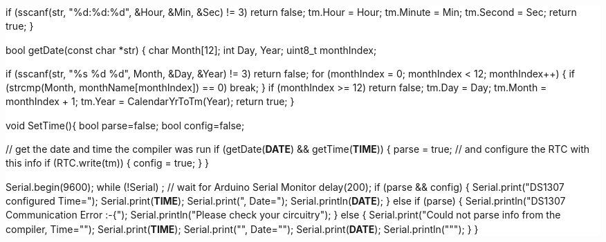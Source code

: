   if (sscanf(str, "%d:%d:%d", &Hour, &Min, &Sec) != 3) return false;
  tm.Hour = Hour;
  tm.Minute = Min;
  tm.Second = Sec;
  return true;
}

bool getDate(const char *str)
{
  char Month[12];
  int Day, Year;
  uint8_t monthIndex;

  if (sscanf(str, "%s %d %d", Month, &Day, &Year) != 3) return false;
  for (monthIndex = 0; monthIndex < 12; monthIndex++) {
    if (strcmp(Month, monthName[monthIndex]) == 0) break;
  }
  if (monthIndex >= 12) return false;
  tm.Day = Day;
  tm.Month = monthIndex + 1;
  tm.Year = CalendarYrToTm(Year);
  return true;
}

void SetTime(){
  bool parse=false;
  bool config=false;

  // get the date and time the compiler was run
  if (getDate(__DATE__) && getTime(__TIME__)) {
    parse = true;
    // and configure the RTC with this info
    if (RTC.write(tm)) {
      config = true;
    }
  }

  Serial.begin(9600);
  while (!Serial) ; // wait for Arduino Serial Monitor
  delay(200);
  if (parse && config) {
    Serial.print("DS1307 configured Time=");
    Serial.print(__TIME__);
    Serial.print(", Date=");
    Serial.println(__DATE__);
  } else if (parse) {
    Serial.println("DS1307 Communication Error :-{");
    Serial.println("Please check your circuitry");
  } else {
    Serial.print("Could not parse info from the compiler, Time=\"");
    Serial.print(__TIME__);
    Serial.print("\", Date=\"");
    Serial.print(__DATE__);
    Serial.println("\"");
  }
}
